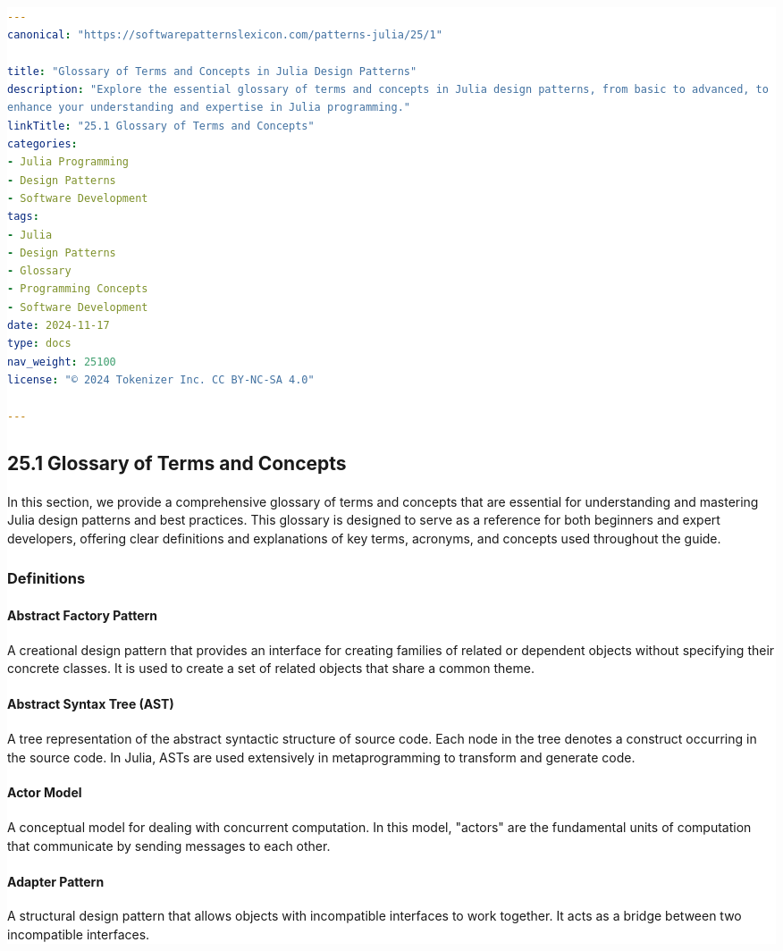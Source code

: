 ```yaml
---
canonical: "https://softwarepatternslexicon.com/patterns-julia/25/1"

title: "Glossary of Terms and Concepts in Julia Design Patterns"
description: "Explore the essential glossary of terms and concepts in Julia design patterns, from basic to advanced, to enhance your understanding and expertise in Julia programming."
linkTitle: "25.1 Glossary of Terms and Concepts"
categories:
- Julia Programming
- Design Patterns
- Software Development
tags:
- Julia
- Design Patterns
- Glossary
- Programming Concepts
- Software Development
date: 2024-11-17
type: docs
nav_weight: 25100
license: "© 2024 Tokenizer Inc. CC BY-NC-SA 4.0"

---
```


## 25.1 Glossary of Terms and Concepts

In this section, we provide a comprehensive glossary of terms and concepts that are essential for understanding and mastering Julia design patterns and best practices. This glossary is designed to serve as a reference for both beginners and expert developers, offering clear definitions and explanations of key terms, acronyms, and concepts used throughout the guide.

### Definitions

#### Abstract Factory Pattern
A creational design pattern that provides an interface for creating families of related or dependent objects without specifying their concrete classes. It is used to create a set of related objects that share a common theme.

#### Abstract Syntax Tree (AST)
A tree representation of the abstract syntactic structure of source code. Each node in the tree denotes a construct occurring in the source code. In Julia, ASTs are used extensively in metaprogramming to transform and generate code.

#### Actor Model
A conceptual model for dealing with concurrent computation. In this model, "actors" are the fundamental units of computation that communicate by sending messages to each other.

#### Adapter Pattern
A structural design pattern that allows objects with incompatible interfaces to work together. It acts as a bridge between two incompatible interfaces.
